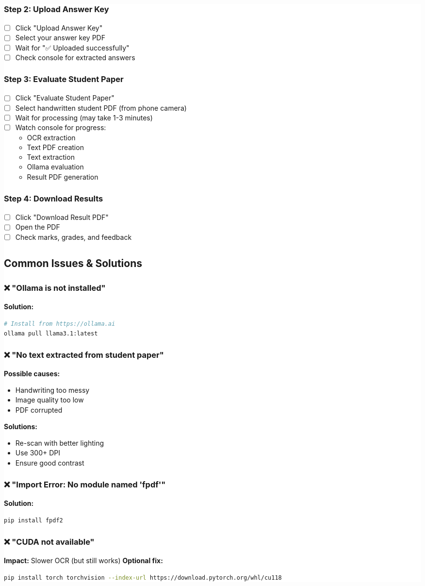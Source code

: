 ### Step 2: Upload Answer Key
- [ ] Click "Upload Answer Key"
- [ ] Select your answer key PDF
- [ ] Wait for "✅ Uploaded successfully"
- [ ] Check console for extracted answers

### Step 3: Evaluate Student Paper
- [ ] Click "Evaluate Student Paper"
- [ ] Select handwritten student PDF (from phone camera)
- [ ] Wait for processing (may take 1-3 minutes)
- [ ] Watch console for progress:
  - OCR extraction
  - Text PDF creation
  - Text extraction
  - Ollama evaluation
  - Result PDF generation

### Step 4: Download Results
- [ ] Click "Download Result PDF"
- [ ] Open the PDF
- [ ] Check marks, grades, and feedback

## Common Issues & Solutions

### ❌ "Ollama is not installed"
**Solution:**
```bash
# Install from https://ollama.ai
ollama pull llama3.1:latest
```

### ❌ "No text extracted from student paper"
**Possible causes:**
- Handwriting too messy
- Image quality too low
- PDF corrupted

**Solutions:**
- Re-scan with better lighting
- Use 300+ DPI
- Ensure good contrast

### ❌ "Import Error: No module named 'fpdf'"
**Solution:**
```bash
pip install fpdf2
```

### ❌ "CUDA not available"
**Impact:** Slower OCR (but still works)
**Optional fix:**
```bash
pip install torch torchvision --index-url https://download.pytorch.org/whl/cu118
```
